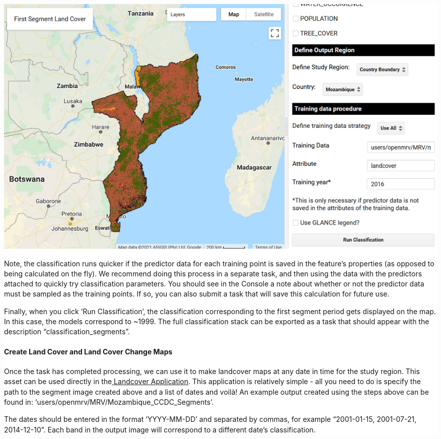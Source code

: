 



![alt_text](images/CCDC/image25.png "image_tooltip")


Note, the classification runs quicker if the predictor data for each training point is saved in the feature’s properties (as opposed to being calculated on the fly). We recommend doing this process in a separate task, and then using the data with the predictors attached to quickly try classification parameters. You should see in the Console a note about whether or not the predictor data must be sampled as the training points. If so, you can also submit a task that will save this calculation for future use.

Finally, when you click ‘Run Classification’, the classification corresponding to the first segment period gets displayed on the map. In this case, the models correspond to ~1999. The full classification stack can be exported as a task that should appear with the description “classification_segments”.


#### Create Land Cover and Land Cover Change Maps

Once the task has completed processing, we can use it to make landcover maps at any date in time for the study region. This asset can be used directly in the[ Landcover Application](https://code.earthengine.google.com/?scriptPath=users%2Fparevalo_bu%2Fgee-ccdc-tools%3AAPPS%2Flandcover_app). This application is relatively simple - all you need to do is specify the path to the segment image created above and a list of dates and voilà! An example output created using the steps above can be found in: ‘users/openmrv/MRV/Mozambique_CCDC_Segments’. 

The dates should be entered in the format ‘YYYY-MM-DD’ and separated by commas, for example “2001-01-15, 2001-07-21, 2014-12-10”. Each band in the output image will correspond to a different date’s classification.
